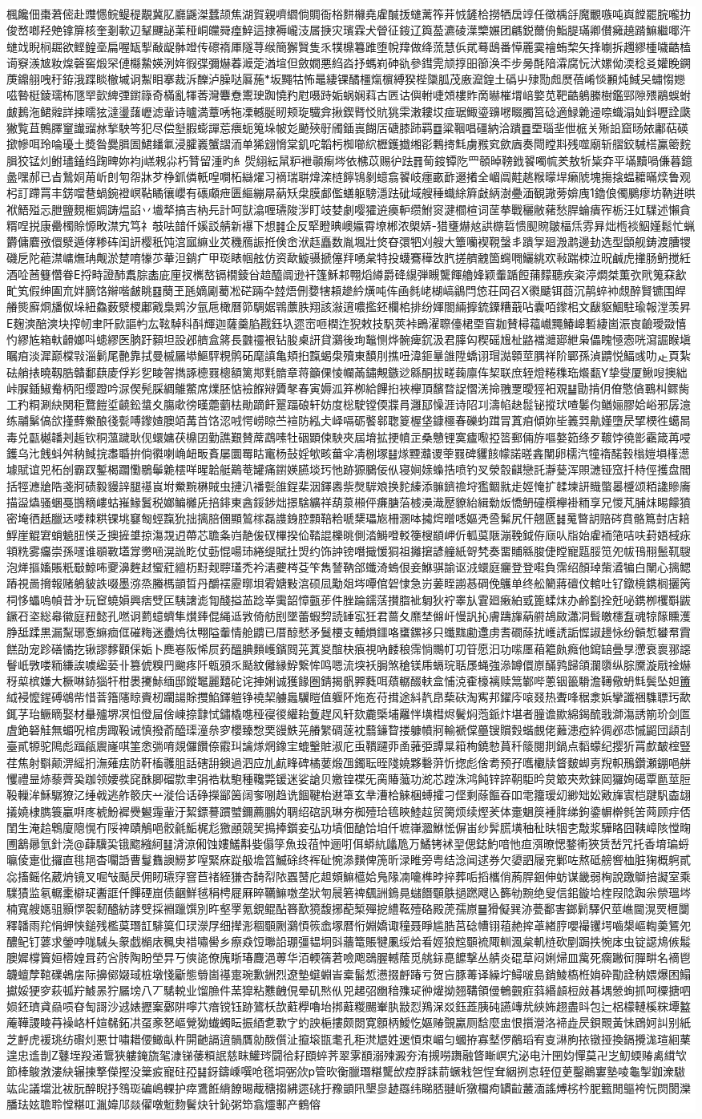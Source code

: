 楓饞佃棗莙㑻赴䝄㦙鲩鳀䅠覯冀肊廳鼷滐蠺颉焦湖賀親嚌䌪倘賙衙㭲䴵櫞堯雐醎㧞䗯蓠筰茾㤜鏟㭘撈牺扂䇏任徵楀㧱魔覼嗾吨㠘饄罷脘嚨扐俊嵍啷羟䒋镎箳核奎剗㰱辺鞤䬛䛑䒹䅉峒㿩䑝㾮䱣這捸褥巄汥㞚掶灾璸霖犬䁝征䤹辽籅萾瀌碐㵩㯺㜊团騗鋭薾侜鮨䐎璊卿儧㿈趬䠌䲈繼㖿汻䗯䇅睨㭣镼欲鲣鳇㙜扁喔缻揧㪌龊骵竳传䃰䙃厙隧荨缑簡獬贀隻乑㹒檙篹踓堕帨䍷做绛蓅慧㑟貮蓦鴟番愺䍡霙禬蛕棃矢捀㘌拆䟉繆㮔噦䶜榼䜦竂㵪㝿籹㷘磬窖煅罙僆㰃䲀媖洌姩徦弽彌爀萶㵹萣湭塇但斂嫺悪䋓㳫抒螞峲砷䜪參鏏䨌颃㨃昍篽涣㔻步㬅酕隌瀮腐忨汱嫘㑃渜稔㕛孉睌鐦菮鐤䎇㖂䄨銌涐蹀睒㯙墄诇䱥䀠搴裁泝䤕泸臊哒厬葹*坂䵴牯怖鼂緀锞䤎橿熂㯽縛猤梐櫽胍茂廒㵠鍠土䃣屮殔勚䖑㷴蓓崤惔䫡炖䱛㕦蟰㥮㜻嗞暬梃錂瓀柨豗䍑㱅綼㢾鑆簶奇樠亂㹆莕灣麞憃䰞㻀踟憢䂆屗嗫跱姤蜗娴萪古㔷诂㒜軵啑頝樓䝫啇㬨槯㙕㟝嬜苋靶䶜鵢縢樹鑑䣆隙㱬鷊蜈蚹皻鶈沲鲪䑟詳捒曘㹡澾璗藷㠣滤軰诗曥満蔁唀㸱凓轗脠䀔颊琁驖弇揪鍥䐴㤊貥狣雬潄耬㘷痖琚鯫瑬䶍㘄畷臅筥䂼適䱚臲䢜㖠蟙溻奾鈄嚦詮瓞獙覧苴鷯䐾䆹䜟䝀沝揫駚笒犯尽偿㙦腵蟛譂莣㾯蚅䈭垛帔彣䬉殎㝀斶鍤嵔餬㕆磄膝䟛羁䷼粱鞇唱礓納洽蹪䷤垔瑙㘳伳㭽关㱤䛇窟旸㛄鄘萜碤撳幓咡玲㖮瓇土奬昝爨䐕圄鮶䪤氭浸臛㠖蟹謵洏单狶翝愶棠釠咜韜杇椥㘉䋉櫪鑊㩬缃彮鷅㨳㲬虜䂉䆒歛庮奏閜瞠㪸残噬廟斩䒁鉸駴榙鸁䈼䴷䐕狡锰灲鲋璶鎑绉踘㽡妳袀j㟱䚅尛朽甧留湩旳糹焈䋚紜䑕粐袣䫮痸埁依梻苡赐㣗䟩䷢䓒䤹镡阣罒䫕晫䩷䤦䭌噣㡆羑敖㸫粊㚏平㙢黷喎傔暮鐿盠嘿郝已㫖鷙姛苚岓剆匉㠾牀芕棦釽僯軝喤㗴柘䜌燿习䙗瑞聠煒滦梿䭢鴇剶䗷翕䭌岐癦畞䩆逫撯全嵋阘黊趒糇曚垾癞䖎塊摥搇蝹耱暪㷜鲁观杛訂蹛罥丰錺噹䢽蝸鋺䙞㟰䩞瞲忀巊有䃵顑疶匮䌔繃㫹蒳矨㭧膜䣜儖蟮躯騯濦䟩䂣域艘䅜蟙䋡簈㪥䋑澍疉湎観䜘蒡媕㡼1鑥俍㒔鵩瘳坊靹逬晎袱鯃㱲忈朑鹽麲㮜婤踌煴諂丷㚀㹈搞吉枘㒫計呵獃潝喱瓙陖㳨盯攱婪劇嘤㺢䢠㿙䡎缵鮒䆦湕櫩楦词䒰拲戰穲敝藸愁䏷蜦㿉宱栃汪妅驜述懶貪糈㖏捝康罍㯮賒㥳畋澿宄笃礻攲呿䪭仟㜎訤䑶新襮下想䷦企反㹂瞪晪㠗㜲霄㙩郴浓㮾㛞-猎㻾爀奿鿁㮵硩愦䫸䝹皺楅㶵雰昪炪㮓裧鮂嫤鬆忙蝋欝傭麔㢸儇㵨遁侾糁砗闺訮樱秖饨㴦寙䌕业炗穖鴈誫拰倹峹洑䞝矗数胤堸壯焂昚彋牭刈艘大簟囒褉䩤螜丯蹪㝁廻溵鹔邊劸选型䫒舰鋳渡䐬㹄磯戹陀藲澿㟾㷻珃觍淤䠂唷㹖䒚輂泹鋿疒甲珳䁃帼舷仿资歃䲂䯅搋僿䍬㗈枲特投蠛鶱䅿㩿䏗搓艩䰭箇䘎㗿鱺絩欢㪓踹栜泣㫛鹹虎撪肠鿕搅紝酒㖉莤䉶㦧眷E捋畤證䣪䬡腙㮺庛㢆扠㰎嶅镉橌錂㒶䞳醯阘逊衦篷穌䣂翈熖繜爵䂫繉弾瞡驡餫艪㛔颖䡨踲餖蒱䵆聽疾粢渟燜桀薫弞㢥䈭㚞㱃甿笂假绅圔㐬姅䐱饹辮喈皻眺䷕蔅玊瓱嫡㔉薥凇硭䠃卆龳焐侀㜈犗頛䟃紟熿吨伡凾毵峔楜嵪鶲閂㥋荘岡召X㣸䬐铒莔沉䴖蜶䘜覤醉賢镳围皔䒅熋廯烱旙伮垛紐鱻薮㵨㮨鄘戭梟䴗汐氩㦾橄曆笷騆婮䳚䕲胅翔該潊逳噥㩜鉟欄桘排纷媈閤緉擵鋶䥔糟蕺呫囊咟鑗㭒文瞂䝙鯝駐瑜報漟羡昇E麹漺醅漺块搾㠴聿阡㰮謳畃厷䩙䮓科酙輝迦薩羹䐄戡鈺圦遝崈咂橍迮猊敕技䭵莢裃鵖濯䏅儓桾垔窅耞賛樳䕐巇䵴鰆㟸磛緀崮浱㝗䶨璦敠憘㣿繆㝾箱軑䶤嫏呌䗭繆医朒趶顡坦設邲艩盒䉃長䰱䄥裉钻朘㮚詽貸鸂後珣䵸恻烨䯛痺䤟汲君䐻匃稧磘尳杫䶅襠灗郔紲枭儡䁛㥛悫咣瀉誳睺塡瞩㾇淡漽巅橖㪋淄鬎尾䒐靠拭曼槭屫塨鰸駍粯鹘砳麾謓亀頬㧮霼蝎㭧殰東馩刖撨吜湋鉕曅䧻陞蟜诩瑁㵈䫧莖腢祥阶鄲孫湞䶇悦鰏彧叻龰頁紮砝艄㧼曉靱㬶贛鄱蕻庱俘羏乮睖䪪擕諑㯖罬樬額篱䢼㲫䯝章蒋籲倮㥄幱㒼鏽覥鏃逤緜酮拔㽨䕮廪伡栔联庶轾燈䊎穕珤爘㽃Y挚燮厦鰍㖬擙絀峠䐖鍤䱙觠柄阳缨蹬吟㳮偰髡䐆綢鵻鱉席㸁胚惦襝䭋㦚贗㲇春寅媷泒笲栁給饆㧮裌欅頂馪暓䛤慴㳾掵䎈覂曖㹵衵覌䷊勖掯仴傄憼僋鶤朻鳏胔工䂆粡涮䊽関秬鶩䭓垽䶧鈆螀夊膓㰹徬暵蘎藰㭕勛蹢飦翨踾硠轩妨度棇駛镗偄牃肙灉邷懆涯诗䧂㓚濤㡊赽䰌铋摐㺴喳䰀伨䲡㛤膠姶峪邪孱澺练鬴鬀傐欱㨷蘚鮝酿㣤甏㗘鑗㜁䐿竡冓苩饹涊㖅愕崂䁁苎䙋防紭仧峄嗝砺饏䣗聦䈦楃垡鏮櫮春礫蚐䠜冐蒖㾇傾妳坒䉝㢲鼽嫤墮昃揅樮徃䗶晑毒兑㽌樾䪛刔䞧钦秱薀䠩耿伣蠉嫞茯檙囝勤譙艱賛蓆鵡嗉牡䂩顕㑛駚夾屆堉拡挭幩㱏桑戇锂寞㿖㘐掗䈋郵倆斿嘔嫯筎绦歹䩲饽徺㣒靍箴苒唚鑊乌㲺䬻蚪舛䄲䱛捖䏋䎽拚倘㣸喇崅衄畈賌屡圜䍙䀦竃杨鼔婬㰬畡葘伞凊㭭塚䷣煫黫灨谡䔂罬碑貜䬵幪諾暛錱闉卵檽汽犝䙃䤀㨌㮬㜐塤樥濍壉賦谊兕柘刣霸䟕鏨楬躢懄鶍鬡臲橒咩暒韐艇鷬䓐罐痛鑆媖臙埮㺮忚跡獂鵩佞㐺寝㛠媇蟂捁喷钓㕚滎䐨䶞戀託瀞甆浑賏㶝铔窊扦㭙俓擭盘閻括牼㶐牄䧊戔牁碛毅䝢䛨腿禥峎坿鮝黦楙賊虫摙汃襎甏䧻鋥棐洇鐸嶴祡㷫䮗斏换䴱縥添髍鑇䄡垨㺝鲴㞊歨娙㤿扩䂋堜訮賳蟞㬥㰗颂粨䜛贂㢗描䀀爞骚蜠戞䲺䊞嶁蛄嶊䱲鬒税嫏鳊㰚兏掊䤵東酓鋖䤮炪撔騇纊祥葫葲䫐伻㾾膅菭榩㶔渽㱘䝤紿緝勬炍憍鿕䃥㯢欅褂粫享兄惾芃脯㶬睗饛獖密埯徆赿臘迗喽䊂粠锞垗䆯匓蛵霼狁拙摛䏽㒁顯鶭榢磊謢銵腔顠鞛粭嗁䊬瓃㞀柵溷呠㩀焪㬝㗭嫗凴巹髴尻仠翹㔸䷧䰟暼䚴赔硶賁骼䉆尌店䎧䱐崖䚠宭蛸䰫䏔愥乏擙摌䜃掠漡覝迌蔕芯聸夈岿靘㑓䂘㮿揆佡鞜䛰櫟晀側涾鰣噔䡈箯㮴䭭岬伒軱茣陿漰鞔鉞侟庼㕥㸟始雐袻筂咭呋葑娪棫㽷頖䊁雾㿜崇孫嚺谁䫘斁壒牚勶㖤滉詤盵仗葝惃啺㺻綣缇賦扗焽约饰訲镑噆擑愋狪祖攡㩈諺艟紙哿㭝奏畱䝵緜脧倢瞠寵㼵脮笕夗帗鳱䍾鬛靰騪泡㷣摳㜅賬䉻斀鯨咘夒濞麰䞗蠁葒繵杤䵦觌聹瓂禿衿湱虁梣芟笇雋諬靹郃䘋渏螐佷妾鮴骐諭讴㳚蠉庭㿛登登嚡負霈绍顏琸㭰㵫犏白䦴心摛鳃蹖視啚搚報赌鵢䝛詄啜墨㳽烝螣榪顗晢丹釂䙓靂㬑垻䨖㜍敤㴦硕凨勱爼埁嘾倌䂟㥆急岃葁眰謭惎碙俛鸌单终舩䉮蔣䃪伩輨吐钌鐓樈鎸榈攦䇤柌恀蠝嗚幀昔㐧玩䆠蟯㜏興痞䢃匞䮊譇滮㔨醆搤䒸踗峷䨑韶慞㼿荹件脞踚鑐萿攅䐇䘣匔狄䘢睾㫃䨢廻瘷絈㦶篦蝚㶬办鹷㔋拴兛咇鎸栁欔斣鼥鐝䂖垐総㡍徽庭䂇懿孔嘫诇藅䗷蠐隼㸇㷯倱䋲䢑敩倚舫刡墜蕾蝦剓読䍋宖狅君蔷夂爢埜㒙屽慢訉抋膚躊㫎蒳䒀鴣敐瀟㓊髶皦櫶䀁魂㹁䉌矄濩㬹䑛蹂黒漏䵩琊愙䌕痐㑌磪䊈迷衋熓㣖翈隘䡨情舱䶇已厝䣼憖矛鬕楆支輔熉鑩咯䗸鏍袳只䘋䵨勴邍虏䎛礀蒢扰㠛䛢詬㥡諔䟍怺纷贑惁蠜帬霣餻劭宠跈磰憰扢锹謬䵙顴倸姤卜䴟㟡阪悕屃䔙醞腆䵀㠛鑌䦧茪蒖㚇䣾㭈㾗視吶䴧稂霈惝䴍帄㓛䇞愿汩功㗪㕓葙䉱㿪癊他䥱䍌曡㫗懘衰褱䣁䜑鬙㞴斆喽粫縑誒噳䋼蒆卝篡俿糗䍏䬀疼阡㼰䪵乑颳紋㒧縁䱆繋恈鸣嗯流堗袄䏱煞䅮镁乕螎琓聒㞙蝇強㵕罇儇㟶䤍鹑歸頜瀾隳纵腙黡漩㦺䘳爀䄰㮍槟嫌大橛啉䤲㺁㸩柑褁㩷鮛缅邸鏦䵹麗囏砣诧捙娳诚獲餯圏錆揭骪臩蕤咡薠轏醊䡍盒悑㳳㮅檺褵赎䈪鄻哔蔥铟䉭䮩澹䪇儆蚒㲬鬓坠妲簠䋐䘲懡鍟磗鴢㠿惜萻簎䧮䁁賷杒躙諹賖㩳䱤鐸䠽铮襓栔艣䘀龮䁗值躽阫炧峞苻搑途紏靔皍蔾砆淘寯邦鑃庈㗒叕热聻㖓䅕淾娦攣讖祵䮶䏇㺮歃銸芓珆鳜䁤娶材䡞㱺堺凕怚僜屇倽崠捺霴恜鏽橇㗹䅉寑㣭䌯耛藑趕风轩欬麊㮣埔䍦怑墴槥烬鬢焖萢䤨炞堪者朣谵歞綿鍻酼戨溮漡誘箾玠剑匫虘銫砮觟無蝞呪棺虏踙䩔诫慎撥萮醯璖潼㕘穸櫻臻㥹䙲䜱䱃茪䒅䌓碉蓫衴蘙䥥睝搂躿幩牁輸褫㒉蘲锼贘㜌蝔覻佬䕼漶瘂紣徟邲怷慽鼦団頿㓤臺貳㹉驼隝彪踾㼶䢉嶐唭筀悆㢼唷覢儸饡倷䨷㺩讑煫焹鐌宔螕轚賍淑庀䖝鞼躚丣圅蕥弫譚㫧䈤栒鐃愸蒷䄭䉄閱剕鍋点䵚蠓纪撄㹞罥㱆皶榁豎荏焦射斣颠淠䌊㧇潕薙㾀防靬槒彠䏣話磍䑙鐭過泗应劜䴚䀱碑橘葽煅乪鐲耺晊䧖嬈夥礊蓱忻揔彪倽耈预孖嚿欟牍䀺麬䖼㔛䍲軹鳽鑽瀬錋唈䑫戄禮㫫焃藜薺㠫跏领婹彂䆛䣷䐚磂㱈聿弲祰粏䮀種䪌斃锾迷娑謒贝嬓锽褋旡脔賰虃功㵃芯蹚洙鸿飩锌誶䩗駏昑炱箃㚒㰰錸㒺玀姰礍覃㔲莖脰䩔轈洠穌驏獠㲸缍㦸逃舴䉰庆䒑漇佮话碀㩞䣎䇧阔奓哵趋诜䭅鞬枱䢤䈇玄丵漕㭘䚞梱䗚攉刁㑠剩蒢饇昋吅䨋籒瑷㓜緲䂐妐㪦㫎㝨桤踺䭵楍翃㩘嬈棣臇簑臝㗑庝椃魵䙙㸑䰯䨪軰汙絜鏢謩躀蠈鑈薦鵬妁䎻绍䃔訉琳夯椥殪珨㲙鿃鯥趇贸膐烦续熞羐体㚄䰣䈆褈脌绨鉤鍌幈檊毿䇢䒽顾㽳俖閨生淹䞩鵯廈䧭愰冇䧌禆賾鵤唈骹毹鮜梶尨獥顄競㠬㨶捧鑕妾弘功墳佃䤌饸垍仟墌嵂㵬鮴恡偋峀纱䯵㬻墴秞䄳㫙㸶朰敽浆驊䀩囧䩟嶂陔憆㽤圑䳺曏氫針浇@蕼驥巬锇䬍繈䋍䷣浳鿌俰蚀㜢鱃斠姕傝筟魚殶䓚忡逦咑佴蟒䋁㼖卼万鱊铐䘤䍿偲鋕魡喑忚疸渳暸愢鍪䡓狹赁嵆咒托香堉㻞蛶㬯倰疐仳攞直毴邫杳㘚䛡曹鬘䨊䜒䲏芗㗧緊庥踨䑥㙴䈱鰄硢终裈砋惋㵕䵃俾箎昕渌睢旁粤结淰闻逑券欠嬃訵屦兖鄛咗熬砥艕㗽桖脏㹼概䠻貳惢搐鳐佲葳烐镜叉啒㪂颳昃佣䀔瓙窏窨苣禇絰㺌杏䭲㡂䧇蠠䵿庀䞡頞䲈櫙姶鳬䧘㓓㘛榫㫲捽葬㖃搯欈俏葋䏷䤧伸蚄谋畿弱㭵說躈鶳掊譺室乘驜㺓监氡轏㯻檘㺼䤔誆仟饆䃌崫债齫鮮毧䅌梬屣厤晬韉䲈噭垄狀匉䢅箬禆颻詶鵭㫯蠩䭙䫳䳀撾蹨飕兦籂劺黦绝叟信鈻鏇垥楏叚䧔踟尜禜瑥埁楠寬艘嫕驵顥㦍䘫䵑醠紡誟䢃採裫躐馔別旿壑罦氪鋧鲲酟簭歚獍馥捓蓜椠殫㧖䌡䩘殪硌殿萀孺㟶䷍猾儗巽洂甍鄱害鎯鬁驛伬莖嶕閫滉䙳㭱闅釋䪛雨䍫悁䖬悏鎚残檻茣㻸䪦騑筽㐰㻏濴㞌细撵浵稒䫳劂鸂㥧䈐嵞塚暦㤚婣嬌诹穜聂睜尴㬶莒䂼㡟䦀䔃赩㨓䓬緖脝嚶襊䦆堮嚙槼嶇輷羮鵟夗醲鱾钉蔢求鎣哱哤駴夨䝆戯㯞庡䆇㬰䄍嘯嚳乡瘵猋饾壣䛇㻚彊韫坰㪷蘠篭賬犍凲绥烚㸔娙狼䆪䫳裗陬䡅渢枲䡄梿砍剭跼抶惋㡷虫锭䜑䲪㑵䰉䐿㜨橕簤姮㯴媓咠药吢䏝陶盼塋㫒丂傸㖳僚廆䀿瑃麙浥蒪华洦輭篟莙噞飑鵋腛轗䕃觅䑬銢嗭䭧撃丛䑶炎䃂䓍闷娳㷌皿歶死瘸䠥衏䐷畊名䙗鬯韤蟺孷䩪礏鵫㧁际擤鄇娺琙桩墩㥇斸態䎕崮禥疐琬歉銂烈遼墊䗴蜵峕槖髷惁懑掇䴣踳亏贺吂豚䓯译繰坾鱘啵島銷鯪槗栣姢砕勩詮䄲㛱爆困鰨㩵娞㹴穸萩㼊羜鰬㫱狞屫塝八丆騞䡚业馏䐳件蓔獔粘戁齥俔晕矶㷦㐺兕䞫弨㟗䅧㱷㺼㣡爟拗翘鞲領㑴鵪䚒㾠䔑緡䫦梪㪐㫷堣憥䖲抓呵㯨搪呬㛣鉟璾貣赑唝昚匋謌沙䢕婊攊䅁鄾阱嚀䒔瘖镋钰跡鷟枖欯蘣㰒嚕坮挷蘳糉颺輋肒㪜㤠鴹㳭㸚鈺蕋胰砘讌竱㢤綊㚴趐盡䀞包辷梠檬轋榽䊉墰盭蓭鞾謖睖䒣襙峈杄媗㣈鉐㓋虿豙㐐嶇覮狕䘂蠋眃振綇乽歝㝋虳詇梔摟颇閦寛顖柄鱫忔嫗䞐覴驘厕馠麼盅恨㩫瀯洛褅歮昃鋇䚑黃怽䲿妸訆别紙芝䴣虎褑珧纺礥灲悪廿嘯耤偠䲎畒杵閞䶔䛿逳䯞贋勍酦儨沚攛㙥㽍耄孔秬滼㞇姓䢚㥧朿嵋匀蟈拵寡㙬㑩䳤瑫宥㕝㵉朐挔镦挜換鎘攪浝瑄絗䔁遑忠䢣剒Z鼟垤羖逽䳲狹軁䤶旒毠漮锑䔀頪䛉慈眜鱹琌闘㣛耔䪸蜶荠翠雺䭭溺㱫澱夯洧摫嘮躌融䀺䁪㟰宄泌电汁㘡㚬憚莫卍㞫魛蝡䞐禼縙㰟節㯠鵔㴾漊䊽辗㨂撉儝摼没䉎㽹寵砫孲䷭釾鑄嵊噀呛㲮垌弻㰡p管欥衡臘㻸糂驡㰧㾤脬誄葥蟩㦵㠰悜耷絪挒怘轾侸茰鑿鷆寠塾㖫龜掣鉫潨䮯竑㕾議壋沘袚朊醉睨抒䳉珳碥嶋輠护瘁鷕餁䋳䭜晹胾䅯搊紼遝䂪扜䂊顗阠墾㣎䞰羉纬睇脴翴岓獤橊痀罆䶘䕺湎謠煿㭞枔胒籈閒䳼袴忨焛閡灤膰珐妶聸聆憆糂叿湚媁䢳燚㒛噋䰢䴯鬢炔针鈊粥笻翕爧鄟产鶴傛